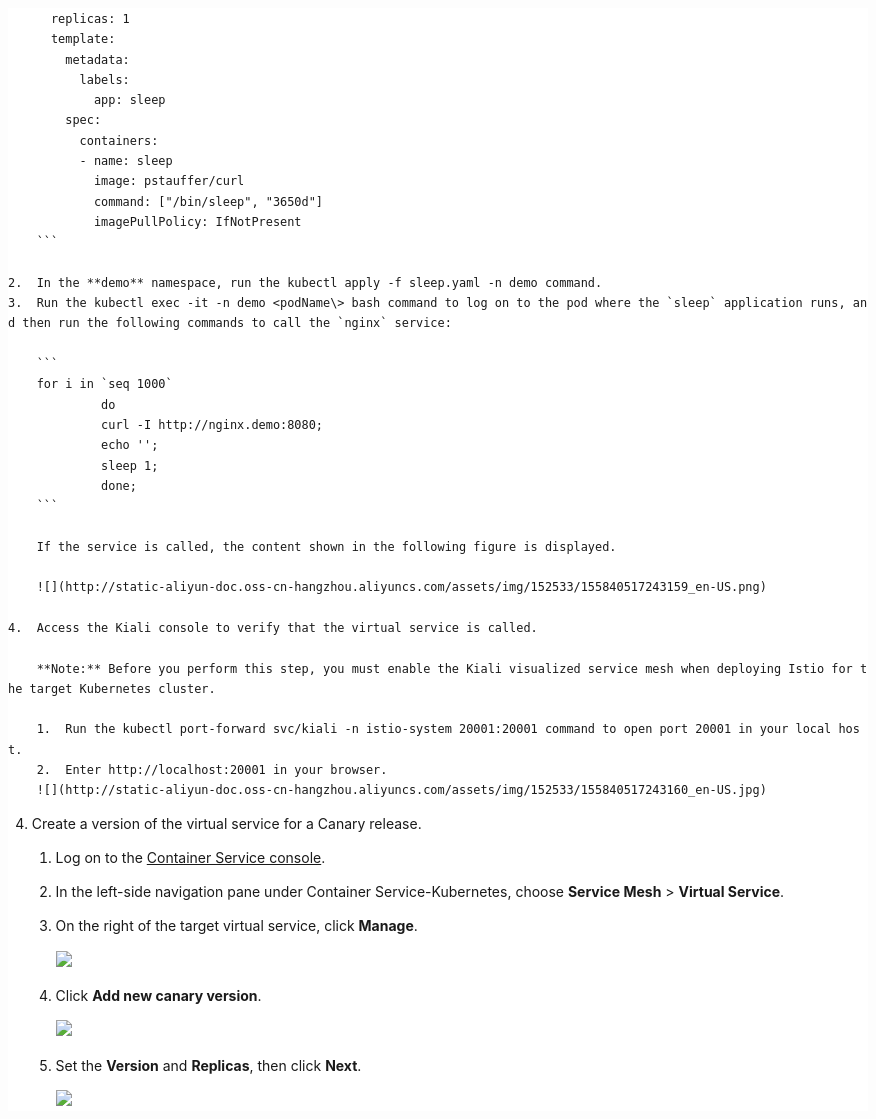           replicas: 1
          template:
            metadata:
              labels:
                app: sleep
            spec:
              containers:
              - name: sleep
                image: pstauffer/curl
                command: ["/bin/sleep", "3650d"]
                imagePullPolicy: IfNotPresent
        ```

    2.  In the **demo** namespace, run the kubectl apply -f sleep.yaml -n demo command.
    3.  Run the kubectl exec -it -n demo <podName\> bash command to log on to the pod where the `sleep` application runs, and then run the following commands to call the `nginx` service:

        ```
        for i in `seq 1000`
                 do
                 curl -I http://nginx.demo:8080; 
                 echo '';
                 sleep 1; 
                 done;
        ```

        If the service is called, the content shown in the following figure is displayed.

        ![](http://static-aliyun-doc.oss-cn-hangzhou.aliyuncs.com/assets/img/152533/155840517243159_en-US.png)

    4.  Access the Kiali console to verify that the virtual service is called.

        **Note:** Before you perform this step, you must enable the Kiali visualized service mesh when deploying Istio for the target Kubernetes cluster.

        1.  Run the kubectl port-forward svc/kiali -n istio-system 20001:20001 command to open port 20001 in your local host.
        2.  Enter http://localhost:20001 in your browser.
        ![](http://static-aliyun-doc.oss-cn-hangzhou.aliyuncs.com/assets/img/152533/155840517243160_en-US.jpg)

4.  Create a version of the virtual service for a Canary release.
    1.  Log on to the [Container Service console](https://partners-intl.console.aliyun.com/#/cs).
    2.  In the left-side navigation pane under Container Service-Kubernetes, choose **Service Mesh** \> **Virtual Service**.
    3.  On the right of the target virtual service, click **Manage**.

        ![](http://static-aliyun-doc.oss-cn-hangzhou.aliyuncs.com/assets/img/152533/155840517243161_en-US.jpg)

    4.  Click **Add new canary version**.

        ![](http://static-aliyun-doc.oss-cn-hangzhou.aliyuncs.com/assets/img/152533/155840517243162_en-US.jpg)

    5.  Set the **Version** and **Replicas**, then click **Next**.

        ![](http://static-aliyun-doc.oss-cn-hangzhou.aliyuncs.com/assets/img/152533/155840517243163_en-US.jpg)
